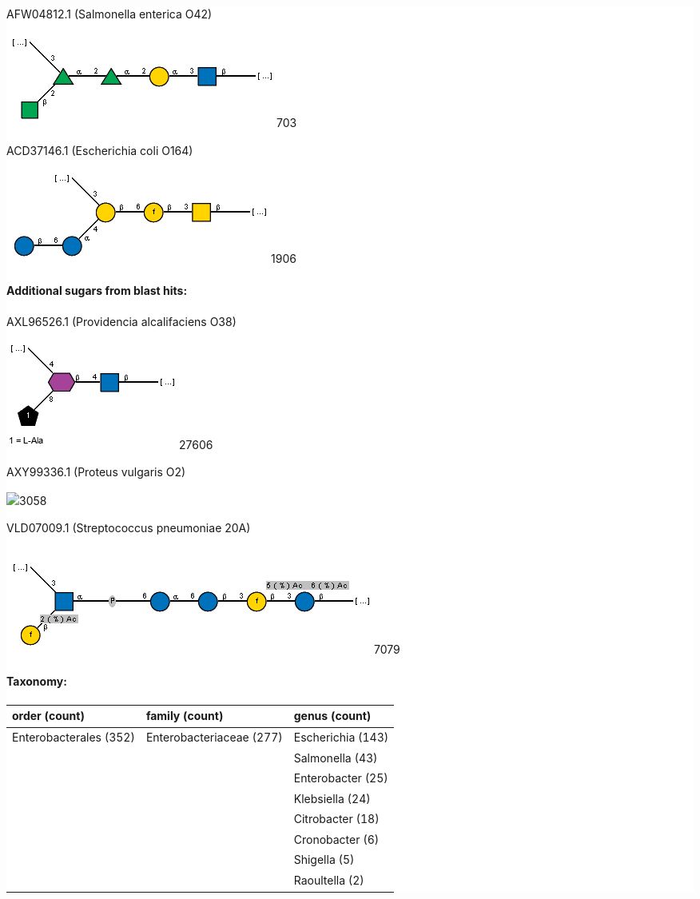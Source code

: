AFW04812.1 (Salmonella enterica O42)

![](../../../csdb/images/703.gif)703

ACD37146.1 (Escherichia coli O164)

![](../../../csdb/images/1906.gif)1906

#### Additional sugars from blast hits:

AXL96526.1 (Providencia alcalifaciens O38)

![](../../../csdb/images/27606.gif)27606

AXY99336.1 (Proteus vulgaris O2)

![](../../../csdb/images/3058.gif)3058

VLD07009.1 (Streptococcus pneumoniae 20A)

![](../../../csdb/images/7079.gif)7079

#### Taxonomy:

| order (count)            | family (count)             | genus (count)               |
|:-------------------------|:---------------------------|:----------------------------|
| Enterobacterales (352)   | Enterobacteriaceae (277)   | Escherichia (143)           |
|                          |                            | Salmonella (43)             |
|                          |                            | Enterobacter (25)           |
|                          |                            | Klebsiella (24)             |
|                          |                            | Citrobacter (18)            |
|                          |                            | Cronobacter (6)             |
|                          |                            | Shigella (5)                |
|                          |                            | Raoultella (2)              |